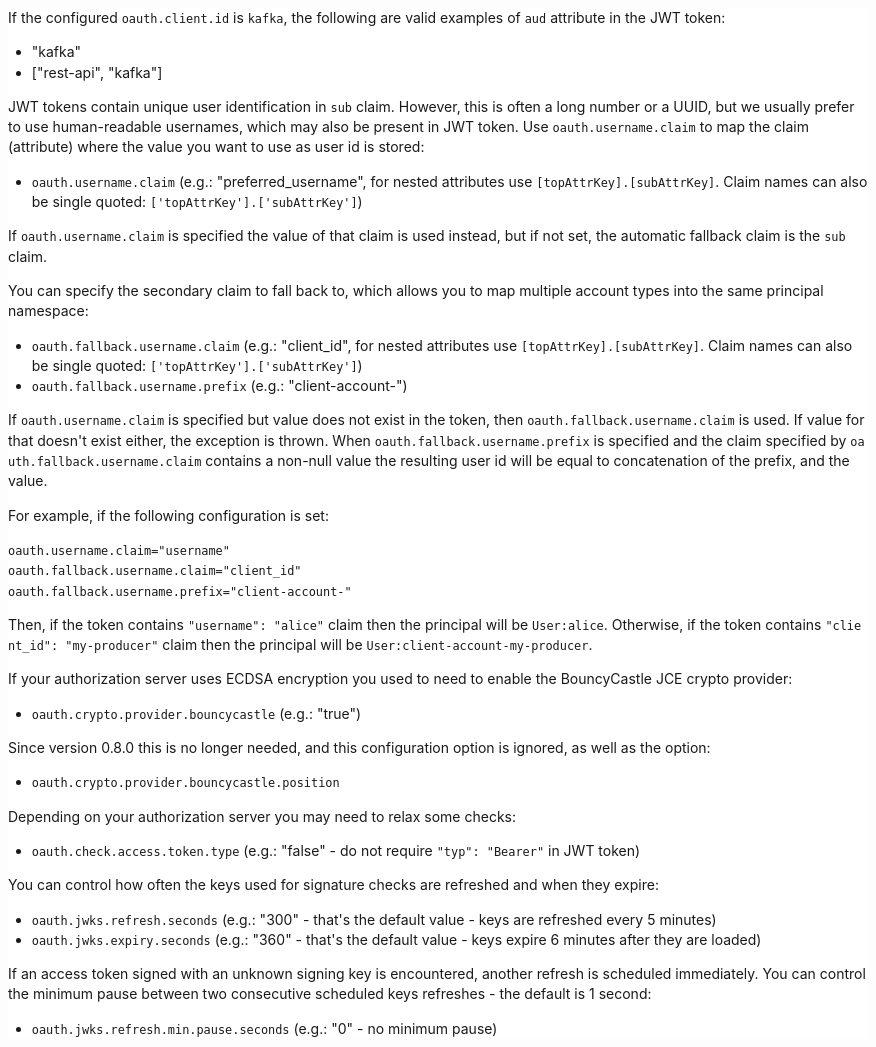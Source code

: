 If the configured `oauth.client.id` is `kafka`, the following are valid examples of `aud` attribute in the JWT token:
- "kafka"
- \["rest-api", "kafka"\]

JWT tokens contain unique user identification in `sub` claim. However, this is often a long number or a UUID, but we usually prefer to use human-readable usernames, which may also be present in JWT token.
Use `oauth.username.claim` to map the claim (attribute) where the value you want to use as user id is stored:
- `oauth.username.claim` (e.g.: "preferred_username", for nested attributes use `[topAttrKey].[subAttrKey]`. Claim names can also be single quoted: `['topAttrKey'].['subAttrKey']`)

If `oauth.username.claim` is specified the value of that claim is used instead, but if not set, the automatic fallback claim is the `sub` claim.

You can specify the secondary claim to fall back to, which allows you to map multiple account types into the same principal namespace: 
- `oauth.fallback.username.claim` (e.g.: "client_id", for nested attributes use `[topAttrKey].[subAttrKey]`. Claim names can also be single quoted: `['topAttrKey'].['subAttrKey']`)
- `oauth.fallback.username.prefix` (e.g.: "client-account-")

If `oauth.username.claim` is specified but value does not exist in the token, then `oauth.fallback.username.claim` is used. If value for that doesn't exist either, the exception is thrown.
When `oauth.fallback.username.prefix` is specified and the claim specified by `oauth.fallback.username.claim` contains a non-null value the resulting user id will be equal to concatenation of the prefix, and the value.

For example, if the following configuration is set:

    oauth.username.claim="username"
    oauth.fallback.username.claim="client_id"
    oauth.fallback.username.prefix="client-account-"

Then, if the token contains `"username": "alice"` claim then the principal will be `User:alice`.
Otherwise, if the token contains `"client_id": "my-producer"` claim then the principal will be `User:client-account-my-producer`. 

If your authorization server uses ECDSA encryption you used to need to enable the BouncyCastle JCE crypto provider:
- `oauth.crypto.provider.bouncycastle` (e.g.: "true")

Since version 0.8.0 this is no longer needed, and this configuration option is ignored, as well as the option:
- `oauth.crypto.provider.bouncycastle.position`

Depending on your authorization server you may need to relax some checks: 
- `oauth.check.access.token.type` (e.g.: "false" - do not require `"typ": "Bearer"` in JWT token)

You can control how often the keys used for signature checks are refreshed and when they expire:
- `oauth.jwks.refresh.seconds` (e.g.: "300" - that's the default value - keys are refreshed every 5 minutes)
- `oauth.jwks.expiry.seconds` (e.g.: "360" - that's the default value - keys expire 6 minutes after they are loaded)

If an access token signed with an unknown signing key is encountered, another refresh is scheduled immediately.
You can control the minimum pause between two consecutive scheduled keys refreshes - the default is 1 second:
- `oauth.jwks.refresh.min.pause.seconds` (e.g.: "0" - no minimum pause)
